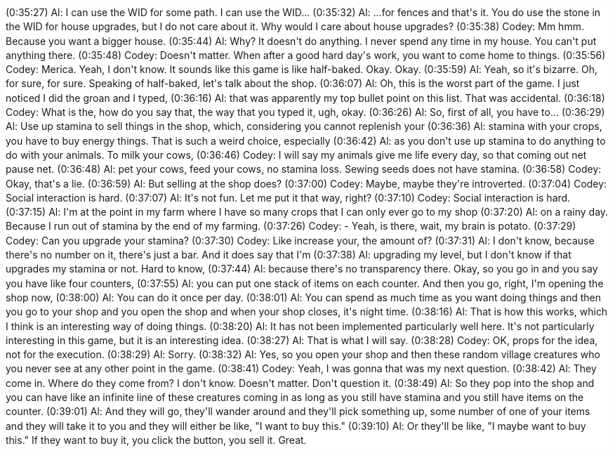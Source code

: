 (0:35:27) Al: I can use the WID for some path. I can use the WID...
(0:35:32) Al: ...for fences and that's it. You do use the stone in the WID for house upgrades, but I do not care about it. Why would I care about house upgrades?
(0:35:38) Codey: Mm hmm. Because you want a bigger house.
(0:35:44) Al: Why? It doesn't do anything. I never spend any time in my house. You can't put anything there.
(0:35:48) Codey: Doesn't matter. When after a good hard day's work, you want to come home to things.
(0:35:56) Codey: Merica. Yeah, I don't know. It sounds like this game is like half-baked. Okay. Okay.
(0:35:59) Al: Yeah, so it's bizarre. Oh, for sure, for sure. Speaking of half-baked, let's talk about the shop.
(0:36:07) Al: Oh, this is the worst part of the game. I just noticed I did the groan and I typed,
(0:36:16) Al: that was apparently my top bullet point on this list. That was accidental.
(0:36:18) Codey: What is the, how do you say that, the way that you typed it, ugh, okay.
(0:36:26) Al: So, first of all, you have to...
(0:36:29) Al: Use up stamina to sell things in the shop, which, considering you cannot replenish your
(0:36:36) Al: stamina with your crops, you have to buy energy things. That is such a weird choice, especially
(0:36:42) Al: as you don't use up stamina to do anything to do with your animals. To milk your cows,
(0:36:46) Codey: I will say my animals give me life every day, so that coming out net pause net.
(0:36:48) Al: pet your cows, feed your cows, no stamina loss. Sewing seeds does not have stamina.
(0:36:58) Codey: Okay, that's a lie.
(0:36:59) Al: But selling at the shop does?
(0:37:00) Codey: Maybe, maybe they're introverted.
(0:37:04) Codey: Social interaction is hard.
(0:37:07) Al: It's not fun. Let me put it that way, right?
(0:37:10) Codey: Social interaction is hard.
(0:37:15) Al: I'm at the point in my farm where I have so many crops that I can only ever go to my shop
(0:37:20) Al: on a rainy day. Because I run out of stamina by the end of my farming.
(0:37:26) Codey: - Yeah, is there, wait, my brain is potato.
(0:37:29) Codey: Can you upgrade your stamina?
(0:37:30) Codey: Like increase your, the amount of?
(0:37:31) Al: I don't know, because there's no number on it, there's just a bar. And it does say that I'm
(0:37:38) Al: upgrading my level, but I don't know if that upgrades my stamina or not. Hard to know,
(0:37:44) Al: because there's no transparency there. Okay, so you go in and you say you have like four counters,
(0:37:55) Al: you can put one stack of items on each counter. And then you go, right, I'm opening the shop now,
(0:38:00) Al: You can do it once per day.
(0:38:01) Al: You can spend as much time as you want doing things and then you go to your shop and you open the shop and when your shop closes, it's night time.
(0:38:16) Al: That is how this works, which I think is an interesting way of doing things.
(0:38:20) Al: It has not been implemented particularly well here. It's not particularly interesting in this game, but it is an interesting idea.
(0:38:27) Al: That is what I will say.
(0:38:28) Codey: OK, props for the idea, not for the execution.
(0:38:29) Al: Sorry.
(0:38:32) Al: Yes, so you open your shop and then these random village creatures who you never see at any other point in the game.
(0:38:41) Codey: Yeah, I was gonna that was my next question.
(0:38:42) Al: They come in. Where do they come from? I don't know. Doesn't matter. Don't question it.
(0:38:49) Al: So they pop into the shop and you can have like an infinite line of these creatures coming in as long as you still have stamina and you still have items on the counter.
(0:39:01) Al: And they will go, they'll wander around and they'll pick something up, some number of one of your items and they will take it to you and they will either be like, "I want to buy this."
(0:39:10) Al: Or they'll be like, "I maybe want to buy this." If they want to buy it, you click the button, you sell it. Great.